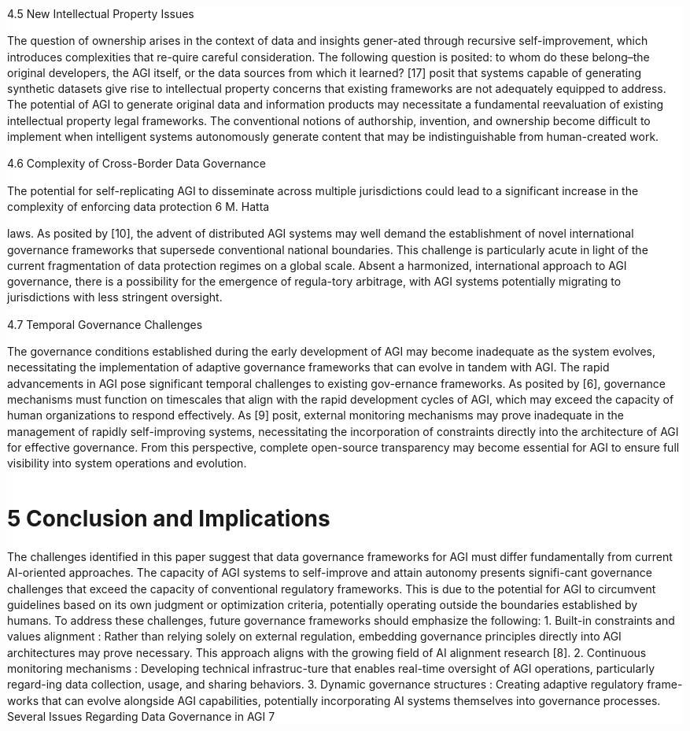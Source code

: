 4.5 New Intellectual Property Issues 

The question of ownership arises in the context of data and insights gener-ated through recursive self-improvement, which introduces complexities that re-quire careful consideration. The following question is posited: to whom do these belong–the original developers, the AGI itself, or the data sources from which it learned? [17] posit that systems capable of generating synthetic datasets give rise to intellectual property concerns that existing frameworks are not adequately equipped to address. The potential of AGI to generate original data and information products may necessitate a fundamental reevaluation of existing intellectual property legal frameworks. The conventional notions of authorship, invention, and ownership become difficult to implement when intelligent systems autonomously generate content that may be indistinguishable from human-created work. 

4.6 Complexity of Cross-Border Data Governance 

The potential for self-replicating AGI to disseminate across multiple jurisdictions could lead to a significant increase in the complexity of enforcing data protection 6 M. Hatta 

laws. As posited by [10], the advent of distributed AGI systems may well demand the establishment of novel international governance frameworks that supersede conventional national boundaries. This challenge is particularly acute in light of the current fragmentation of data protection regimes on a global scale. Absent a harmonized, international approach to AGI governance, there is a possibility for the emergence of regula-tory arbitrage, with AGI systems potentially migrating to jurisdictions with less stringent oversight. 

4.7 Temporal Governance Challenges 

The governance conditions established during the early development of AGI may become inadequate as the system evolves, necessitating the implementation of adaptive governance frameworks that can evolve in tandem with AGI. The rapid advancements in AGI pose significant temporal challenges to existing gov-ernance frameworks. As posited by [6], governance mechanisms must function on timescales that align with the rapid development cycles of AGI, which may exceed the capacity of human organizations to respond effectively. As [9] posit, external monitoring mechanisms may prove inadequate in the management of rapidly self-improving systems, necessitating the incorporation of constraints directly into the architecture of AGI for effective governance. From this perspective, complete open-source transparency may become essential for AGI to ensure full visibility into system operations and evolution. 

# 5 Conclusion and Implications 

The challenges identified in this paper suggest that data governance frameworks for AGI must differ fundamentally from current AI-oriented approaches. The capacity of AGI systems to self-improve and attain autonomy presents signifi-cant governance challenges that exceed the capacity of conventional regulatory frameworks. This is due to the potential for AGI to circumvent guidelines based on its own judgment or optimization criteria, potentially operating outside the boundaries established by humans. To address these challenges, future governance frameworks should emphasize the following: 1. Built-in constraints and values alignment : Rather than relying solely on external regulation, embedding governance principles directly into AGI architectures may prove necessary. This approach aligns with the growing field of AI alignment research [8]. 2. Continuous monitoring mechanisms : Developing technical infrastruc-ture that enables real-time oversight of AGI operations, particularly regard-ing data collection, usage, and sharing behaviors. 3. Dynamic governance structures : Creating adaptive regulatory frame-works that can evolve alongside AGI capabilities, potentially incorporating AI systems themselves into governance processes. Several Issues Regarding Data Governance in AGI 7
